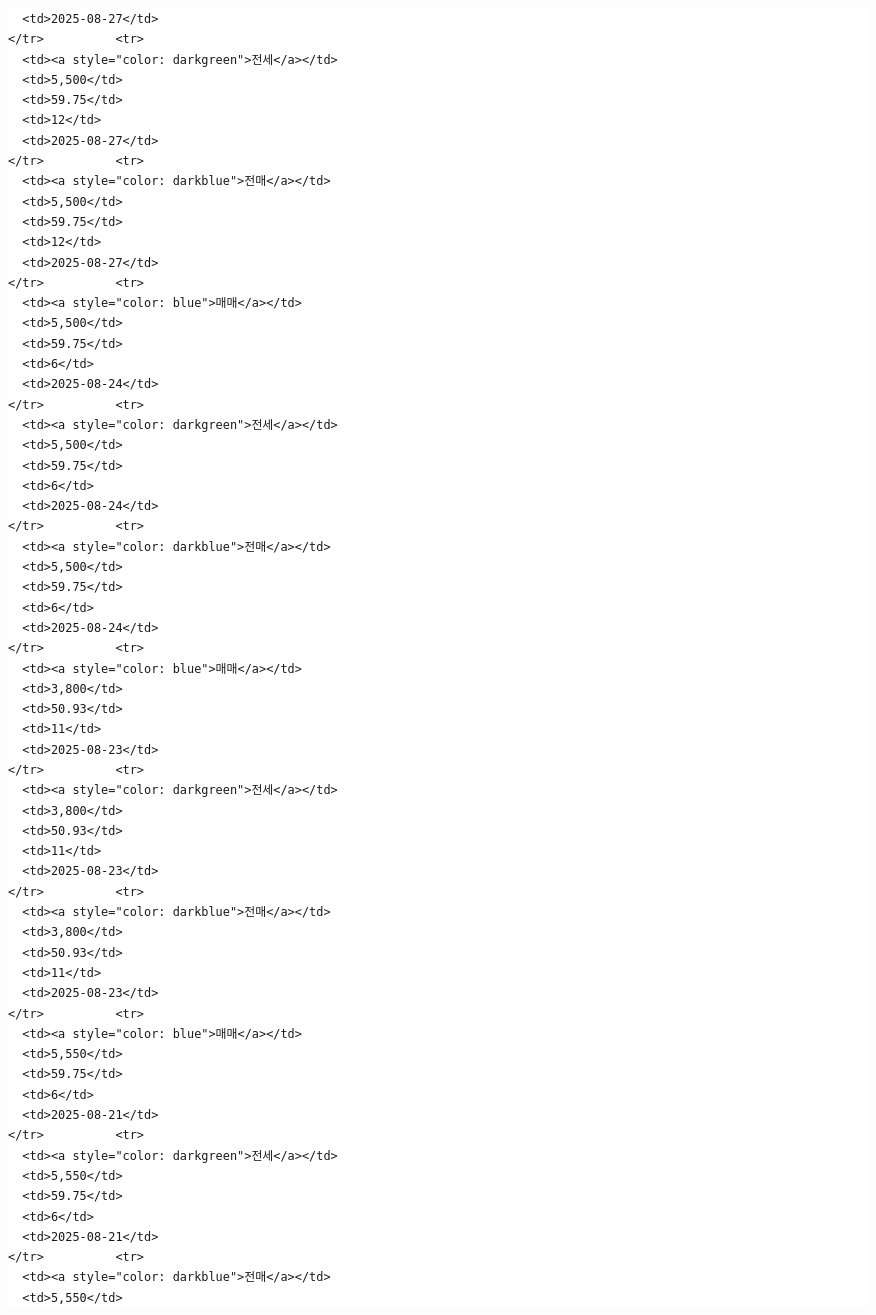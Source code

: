       <td>2025-08-27</td>
    </tr>          <tr>
      <td><a style="color: darkgreen">전세</a></td>
      <td>5,500</td>
      <td>59.75</td>
      <td>12</td>
      <td>2025-08-27</td>
    </tr>          <tr>
      <td><a style="color: darkblue">전매</a></td>
      <td>5,500</td>
      <td>59.75</td>
      <td>12</td>
      <td>2025-08-27</td>
    </tr>          <tr>
      <td><a style="color: blue">매매</a></td>
      <td>5,500</td>
      <td>59.75</td>
      <td>6</td>
      <td>2025-08-24</td>
    </tr>          <tr>
      <td><a style="color: darkgreen">전세</a></td>
      <td>5,500</td>
      <td>59.75</td>
      <td>6</td>
      <td>2025-08-24</td>
    </tr>          <tr>
      <td><a style="color: darkblue">전매</a></td>
      <td>5,500</td>
      <td>59.75</td>
      <td>6</td>
      <td>2025-08-24</td>
    </tr>          <tr>
      <td><a style="color: blue">매매</a></td>
      <td>3,800</td>
      <td>50.93</td>
      <td>11</td>
      <td>2025-08-23</td>
    </tr>          <tr>
      <td><a style="color: darkgreen">전세</a></td>
      <td>3,800</td>
      <td>50.93</td>
      <td>11</td>
      <td>2025-08-23</td>
    </tr>          <tr>
      <td><a style="color: darkblue">전매</a></td>
      <td>3,800</td>
      <td>50.93</td>
      <td>11</td>
      <td>2025-08-23</td>
    </tr>          <tr>
      <td><a style="color: blue">매매</a></td>
      <td>5,550</td>
      <td>59.75</td>
      <td>6</td>
      <td>2025-08-21</td>
    </tr>          <tr>
      <td><a style="color: darkgreen">전세</a></td>
      <td>5,550</td>
      <td>59.75</td>
      <td>6</td>
      <td>2025-08-21</td>
    </tr>          <tr>
      <td><a style="color: darkblue">전매</a></td>
      <td>5,550</td>